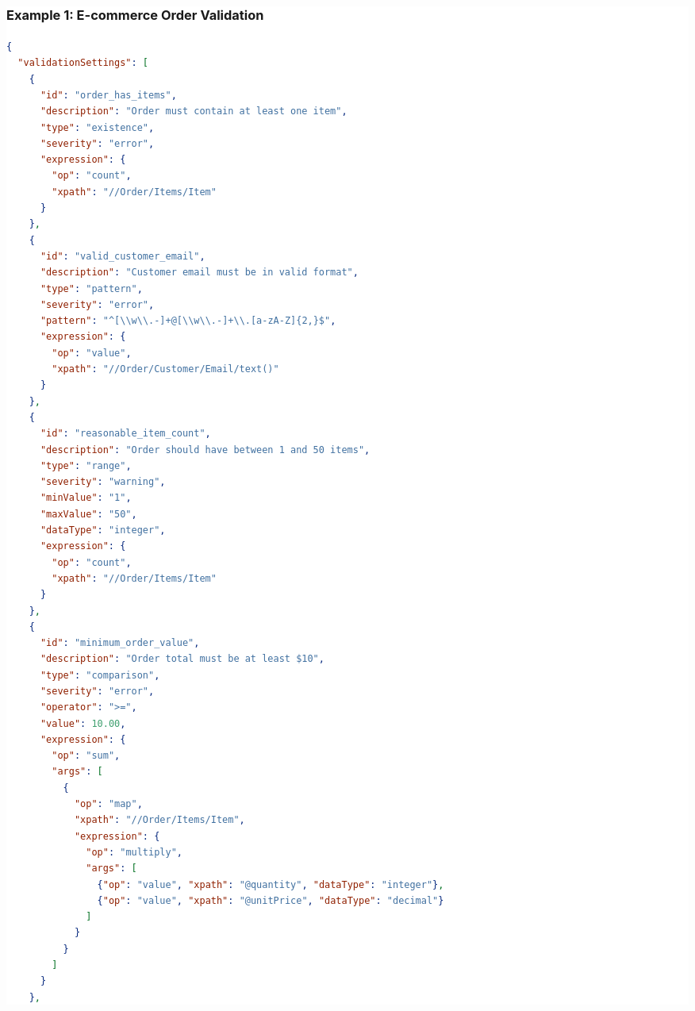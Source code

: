 ### Example 1: E-commerce Order Validation

```json
{
  "validationSettings": [
    {
      "id": "order_has_items",
      "description": "Order must contain at least one item",
      "type": "existence",
      "severity": "error",
      "expression": {
        "op": "count",
        "xpath": "//Order/Items/Item"
      }
    },
    {
      "id": "valid_customer_email",
      "description": "Customer email must be in valid format",
      "type": "pattern",
      "severity": "error",
      "pattern": "^[\\w\\.-]+@[\\w\\.-]+\\.[a-zA-Z]{2,}$",
      "expression": {
        "op": "value",
        "xpath": "//Order/Customer/Email/text()"
      }
    },
    {
      "id": "reasonable_item_count",
      "description": "Order should have between 1 and 50 items",
      "type": "range",
      "severity": "warning",
      "minValue": "1",
      "maxValue": "50",
      "dataType": "integer",
      "expression": {
        "op": "count",
        "xpath": "//Order/Items/Item"
      }
    },
    {
      "id": "minimum_order_value",
      "description": "Order total must be at least $10",
      "type": "comparison",
      "severity": "error",
      "operator": ">=",
      "value": 10.00,
      "expression": {
        "op": "sum",
        "args": [
          {
            "op": "map",
            "xpath": "//Order/Items/Item",
            "expression": {
              "op": "multiply",
              "args": [
                {"op": "value", "xpath": "@quantity", "dataType": "integer"},
                {"op": "value", "xpath": "@unitPrice", "dataType": "decimal"}
              ]
            }
          }
        ]
      }
    },
```